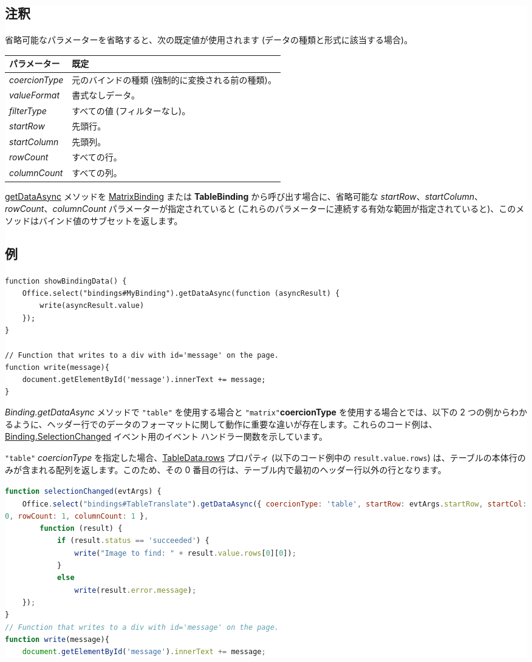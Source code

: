## <a name="remarks"></a>注釈

省略可能なパラメーターを省略すると、次の既定値が使用されます (データの種類と形式に該当する場合)。



|**パラメーター**|**既定**|
|:-----|:-----|
| _coercionType_|元のバインドの種類 (強制的に変換される前の種類)。|
| _valueFormat_|書式なしデータ。|
| _filterType_|すべての値 (フィルターなし)。|
| _startRow_|先頭行。|
| _startColumn_|先頭列。|
| _rowCount_|すべての行。|
| _columnCount_|すべての列。|
[getDataAsync](../../reference/shared/binding.matrixbinding.md) メソッドを [MatrixBinding](../../reference/shared/binding.tablebinding.md) または **TableBinding** から呼び出す場合に、省略可能な _startRow_、_startColumn_、_rowCount_、_columnCount_ パラメーターが指定されていると (これらのパラメーターに連続する有効な範囲が指定されていると)、このメソッドはバインド値のサブセットを返します。


## <a name="example"></a>例




```
function showBindingData() {
    Office.select("bindings#MyBinding").getDataAsync(function (asyncResult) {
        write(asyncResult.value)
    });
}

// Function that writes to a div with id='message' on the page.
function write(message){
    document.getElementById('message').innerText += message; 
}
```



_Binding.getDataAsync_ メソッドで `"table"` を使用する場合と `"matrix"`**coercionType** を使用する場合とでは、以下の 2 つの例からわかるように、ヘッダー行でのデータのフォーマットに関して動作に重要な違いが存在します。これらのコード例は、[Binding.SelectionChanged](../../reference/shared/binding.bindingselectionchangedevent.md) イベント用のイベント ハンドラー関数を示しています。

`"table"` _coercionType_ を指定した場合、[TableData.rows](../../reference/shared/tabledata.rows.md) プロパティ (以下のコード例中の `result.value.rows`) は、テーブルの本体行のみが含まれる配列を返します。このため、その 0 番目の行は、テーブル内で最初のヘッダー行以外の行となります。




```js
function selectionChanged(evtArgs) { 
    Office.select("bindings#TableTranslate").getDataAsync({ coercionType: 'table', startRow: evtArgs.startRow, startCol: 0, rowCount: 1, columnCount: 1 },  
        function (result) { 
            if (result.status == 'succeeded') { 
                write("Image to find: " + result.value.rows[0][0]); 
            } 
            else 
                write(result.error.message); 
    }); 
}     
// Function that writes to a div with id='message' on the page. 
function write(message){ 
    document.getElementById('message').innerText += message; 
```